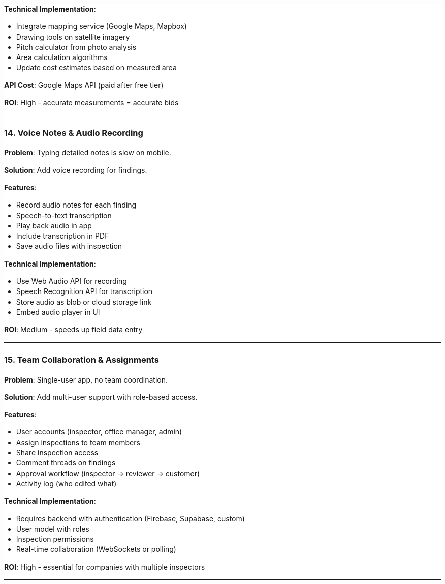 **Technical Implementation**:
- Integrate mapping service (Google Maps, Mapbox)
- Drawing tools on satellite imagery
- Pitch calculator from photo analysis
- Area calculation algorithms
- Update cost estimates based on measured area

**API Cost**: Google Maps API (paid after free tier)

**ROI**: High - accurate measurements = accurate bids

---

### 14. Voice Notes & Audio Recording
**Problem**: Typing detailed notes is slow on mobile.

**Solution**: Add voice recording for findings.

**Features**:
- Record audio notes for each finding
- Speech-to-text transcription
- Play back audio in app
- Include transcription in PDF
- Save audio files with inspection

**Technical Implementation**:
- Use Web Audio API for recording
- Speech Recognition API for transcription
- Store audio as blob or cloud storage link
- Embed audio player in UI

**ROI**: Medium - speeds up field data entry

---

### 15. Team Collaboration & Assignments
**Problem**: Single-user app, no team coordination.

**Solution**: Add multi-user support with role-based access.

**Features**:
- User accounts (inspector, office manager, admin)
- Assign inspections to team members
- Share inspection access
- Comment threads on findings
- Approval workflow (inspector → reviewer → customer)
- Activity log (who edited what)

**Technical Implementation**:
- Requires backend with authentication (Firebase, Supabase, custom)
- User model with roles
- Inspection permissions
- Real-time collaboration (WebSockets or polling)

**ROI**: High - essential for companies with multiple inspectors

---